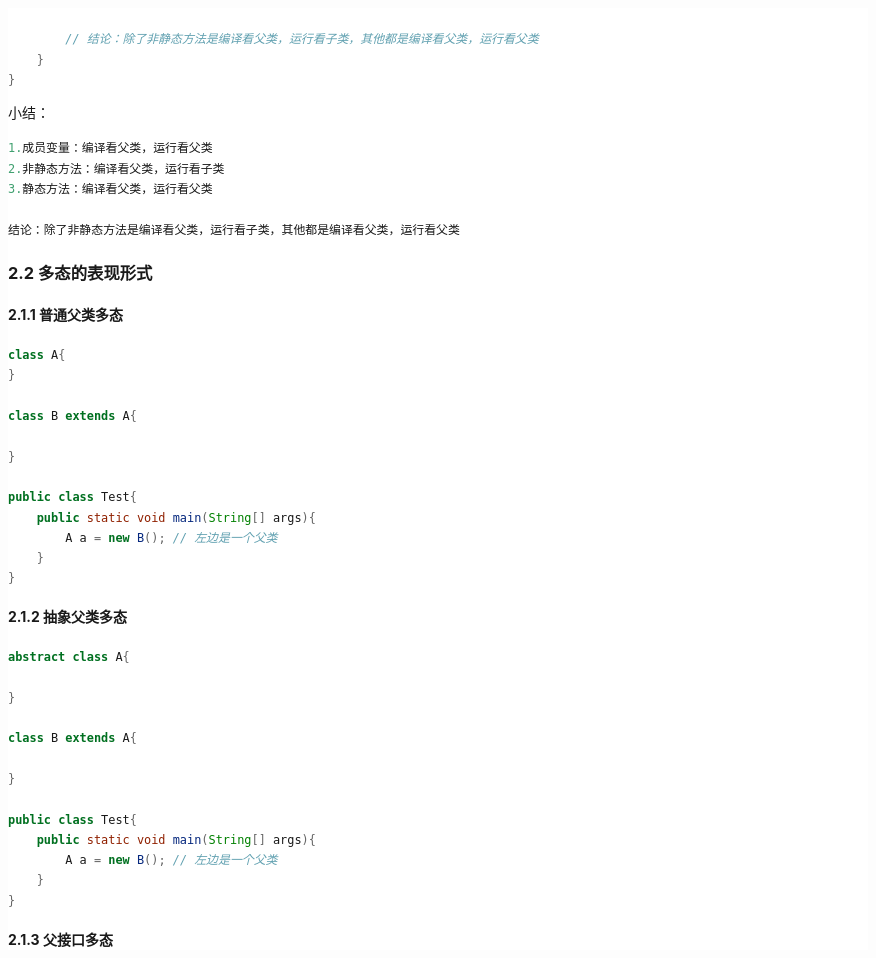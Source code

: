 ```java
		
		// 结论：除了非静态方法是编译看父类，运行看子类，其他都是编译看父类，运行看父类
	}
}
```

小结：

```java
1.成员变量：编译看父类，运行看父类
2.非静态方法：编译看父类，运行看子类		
3.静态方法：编译看父类，运行看父类
    
结论：除了非静态方法是编译看父类，运行看子类，其他都是编译看父类，运行看父类
```

### 2.2 多态的表现形式

#### 2.1.1 普通父类多态

```java
class A{
}

class B extends A{
    
}

public class Test{
    public static void main(String[] args){
        A a = new B(); // 左边是一个父类
    }
}
```

#### 2.1.2 抽象父类多态

```java
abstract class A{
    
}

class B extends A{
    
}

public class Test{
    public static void main(String[] args){
        A a = new B(); // 左边是一个父类
    }
}
```

#### 2.1.3 父接口多态
